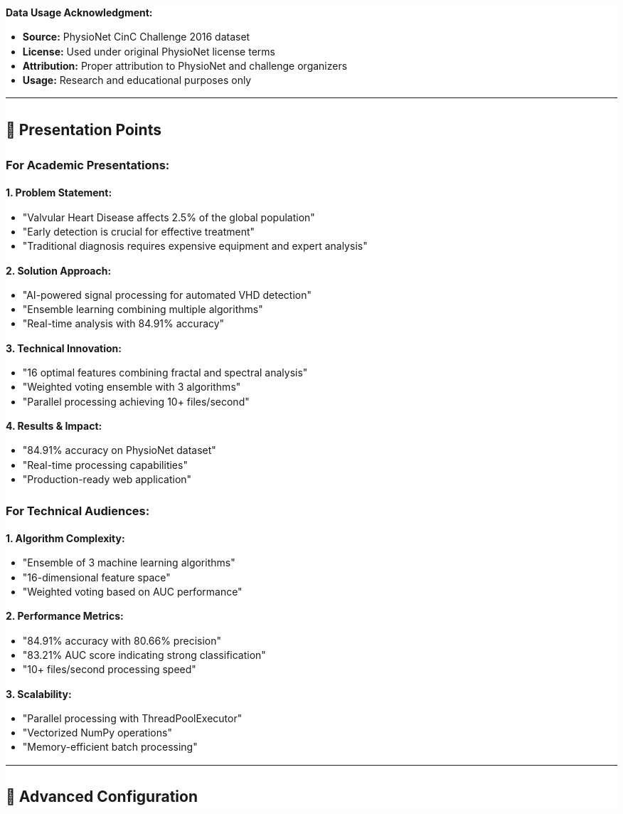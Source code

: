 **Data Usage Acknowledgment:**
- **Source:** PhysioNet CinC Challenge 2016 dataset
- **License:** Used under original PhysioNet license terms
- **Attribution:** Proper attribution to PhysioNet and challenge organizers
- **Usage:** Research and educational purposes only

---

## 🎯 **Presentation Points**

### **For Academic Presentations:**

**1. Problem Statement:**
- "Valvular Heart Disease affects 2.5% of the global population"
- "Early detection is crucial for effective treatment"
- "Traditional diagnosis requires expensive equipment and expert analysis"

**2. Solution Approach:**
- "AI-powered signal processing for automated VHD detection"
- "Ensemble learning combining multiple algorithms"
- "Real-time analysis with 84.91% accuracy"

**3. Technical Innovation:**
- "16 optimal features combining fractal and spectral analysis"
- "Weighted voting ensemble with 3 algorithms"
- "Parallel processing achieving 10+ files/second"

**4. Results & Impact:**
- "84.91% accuracy on PhysioNet dataset"
- "Real-time processing capabilities"
- "Production-ready web application"

### **For Technical Audiences:**

**1. Algorithm Complexity:**
- "Ensemble of 3 machine learning algorithms"
- "16-dimensional feature space"
- "Weighted voting based on AUC performance"

**2. Performance Metrics:**
- "84.91% accuracy with 80.66% precision"
- "83.21% AUC score indicating strong classification"
- "10+ files/second processing speed"

**3. Scalability:**
- "Parallel processing with ThreadPoolExecutor"
- "Vectorized NumPy operations"
- "Memory-efficient batch processing"

---

## 🔧 **Advanced Configuration**
